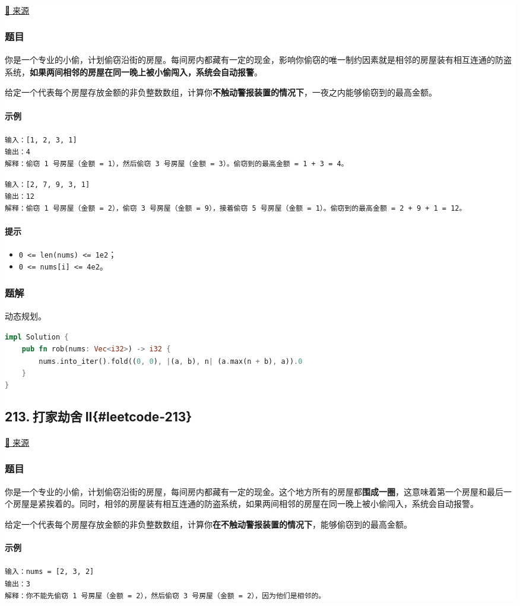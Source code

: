 [:link: 来源](https://leetcode-cn.com/problems/house-robber/)

### 题目

你是一个专业的小偷，计划偷窃沿街的房屋。每间房内都藏有一定的现金，影响你偷窃的唯一制约因素就是相邻的房屋装有相互连通的防盗系统，**如果两间相邻的房屋在同一晚上被小偷闯入，系统会自动报警**。

给定一个代表每个房屋存放金额的非负整数数组，计算你**不触动警报装置的情况下**，一夜之内能够偷窃到的最高金额。

#### 示例

```raw
输入：[1, 2, 3, 1]
输出：4
解释：偷窃 1 号房屋（金额 = 1），然后偷窃 3 号房屋（金额 = 3）。偷窃到的最高金额 = 1 + 3 = 4。
```

```raw
输入：[2, 7, 9, 3, 1]
输出：12
解释：偷窃 1 号房屋（金额 = 2），偷窃 3 号房屋（金额 = 9），接着偷窃 5 号房屋（金额 = 1）。偷窃到的最高金额 = 2 + 9 + 1 = 12。
```

#### 提示

- `0 <= len(nums) <= 1e2`；
- `0 <= nums[i] <= 4e2`。

### 题解

动态规划。

```rust Rust
impl Solution {
    pub fn rob(nums: Vec<i32>) -> i32 {
        nums.into_iter().fold((0, 0), |(a, b), n| (a.max(n + b), a)).0
    }
}
```

## 213. 打家劫舍 II{#leetcode-213}

[:link: 来源](https://leetcode-cn.com/problems/house-robber-ii/)

### 题目

你是一个专业的小偷，计划偷窃沿街的房屋，每间房内都藏有一定的现金。这个地方所有的房屋都**围成一圈**，这意味着第一个房屋和最后一个房屋是紧挨着的。同时，相邻的房屋装有相互连通的防盗系统，如果两间相邻的房屋在同一晚上被小偷闯入，系统会自动报警。

给定一个代表每个房屋存放金额的非负整数数组，计算你**在不触动警报装置的情况下**，能够偷窃到的最高金额。

#### 示例

```raw
输入：nums = [2, 3, 2]
输出：3
解释：你不能先偷窃 1 号房屋（金额 = 2），然后偷窃 3 号房屋（金额 = 2），因为他们是相邻的。
```
